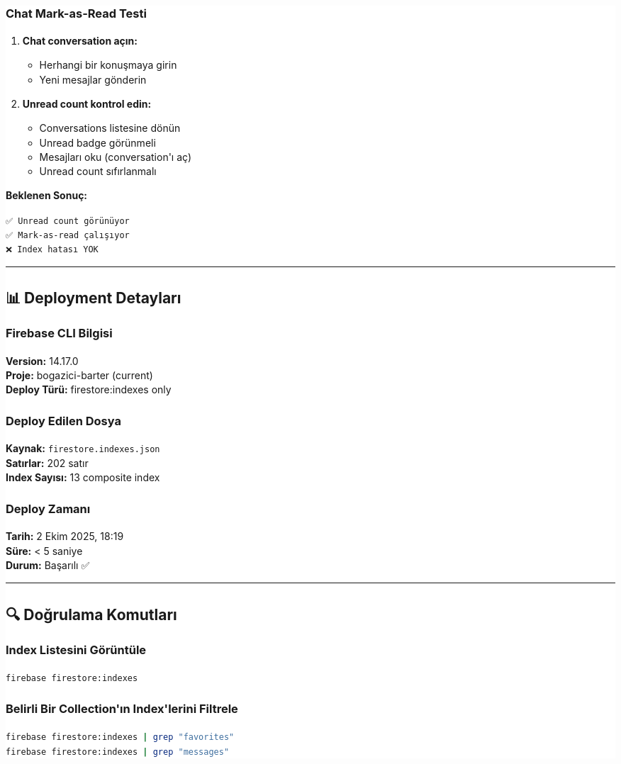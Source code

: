 
### Chat Mark-as-Read Testi

1. **Chat conversation açın:**
   - Herhangi bir konuşmaya girin
   - Yeni mesajlar gönderin

2. **Unread count kontrol edin:**
   - Conversations listesine dönün
   - Unread badge görünmeli
   - Mesajları oku (conversation'ı aç)
   - Unread count sıfırlanmalı

**Beklenen Sonuç:**
```
✅ Unread count görünüyor
✅ Mark-as-read çalışıyor
❌ Index hatası YOK
```

---

## 📊 Deployment Detayları

### Firebase CLI Bilgisi
**Version:** 14.17.0  
**Proje:** bogazici-barter (current)  
**Deploy Türü:** firestore:indexes only

### Deploy Edilen Dosya
**Kaynak:** `firestore.indexes.json`  
**Satırlar:** 202 satır  
**Index Sayısı:** 13 composite index

### Deploy Zamanı
**Tarih:** 2 Ekim 2025, 18:19  
**Süre:** < 5 saniye  
**Durum:** Başarılı ✅

---

## 🔍 Doğrulama Komutları

### Index Listesini Görüntüle
```bash
firebase firestore:indexes
```

### Belirli Bir Collection'ın Index'lerini Filtrele
```bash
firebase firestore:indexes | grep "favorites"
firebase firestore:indexes | grep "messages"
```

